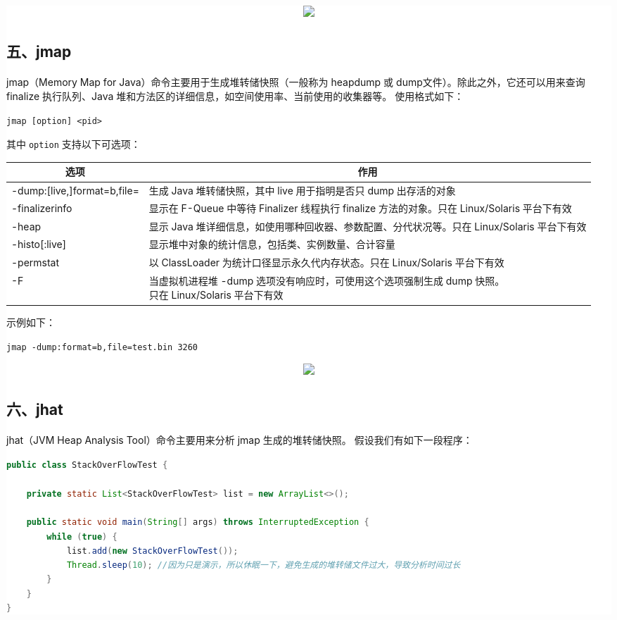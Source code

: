 <div align="center"> <img src="https://gitee.com/heibaiying/Full-Stack-Notes/raw/master/pictures/jinfo.png"/> </div>




## 五、jmap

jmap（Memory Map for Java）命令主要用于生成堆转储快照（一般称为 heapdump 或 dump文件）。除此之外，它还可以用来查询 finalize 执行队列、Java 堆和方法区的详细信息，如空间使用率、当前使用的收集器等。 使用格式如下：

```shell
jmap [option] <pid>
```

其中 `option` 支持以下可选项：

| 选项                        | 作用 |
| --------------------------- | ---- |
| -dump:[live,]format=b,file= | 生成 Java 堆转储快照，其中 live 用于指明是否只 dump 出存活的对象 |
| -finalizerinfo         | 显示在 F-Queue 中等待 Finalizer 线程执行 finalize 方法的对象。只在 Linux/Solaris 平台下有效 |
| -heap                  | 显示 Java 堆详细信息，如使用哪种回收器、参数配置、分代状况等。只在 Linux/Solaris 平台下有效 |
| -histo[:live]          | 显示堆中对象的统计信息，包括类、实例数量、合计容量 |
| -permstat               | 以 ClassLoader 为统计口径显示永久代内存状态。只在 Linux/Solaris 平台下有效 |
| -F                    | 当虚拟机进程堆 -dump 选项没有响应时，可使用这个选项强制生成 dump 快照。<br/>只在 Linux/Solaris 平台下有效 |

示例如下：

```shell
jmap -dump:format=b,file=test.bin 3260
```

<div align="center"> <img src="https://gitee.com/heibaiying/Full-Stack-Notes/raw/master/pictures/jmap.png"/> </div>




## 六、jhat

jhat（JVM Heap Analysis Tool）命令主要用来分析 jmap 生成的堆转储快照。 假设我们有如下一段程序：

```java
public class StackOverFlowTest {

    private static List<StackOverFlowTest> list = new ArrayList<>();

    public static void main(String[] args) throws InterruptedException {
        while (true) {
            list.add(new StackOverFlowTest());
            Thread.sleep(10); //因为只是演示，所以休眠一下，避免生成的堆转储文件过大，导致分析时间过长
        }
    }
}
```
